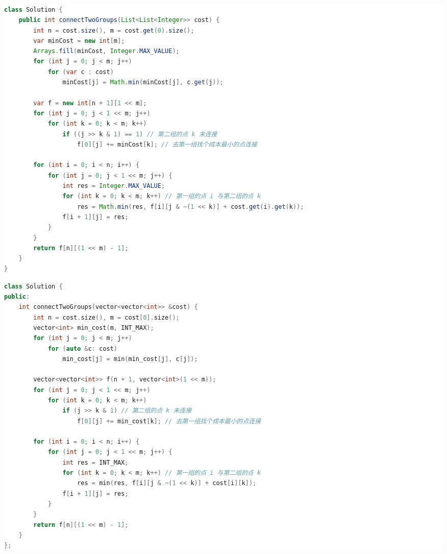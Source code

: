 ```java
class Solution {
    public int connectTwoGroups(List<List<Integer>> cost) {
        int n = cost.size(), m = cost.get(0).size();
        var minCost = new int[m];
        Arrays.fill(minCost, Integer.MAX_VALUE);
        for (int j = 0; j < m; j++)
            for (var c : cost)
                minCost[j] = Math.min(minCost[j], c.get(j));

        var f = new int[n + 1][1 << m];
        for (int j = 0; j < 1 << m; j++)
            for (int k = 0; k < m; k++)
                if ((j >> k & 1) == 1) // 第二组的点 k 未连接
                    f[0][j] += minCost[k]; // 去第一组找个成本最小的点连接

        for (int i = 0; i < n; i++) {
            for (int j = 0; j < 1 << m; j++) {
                int res = Integer.MAX_VALUE;
                for (int k = 0; k < m; k++) // 第一组的点 i 与第二组的点 k
                    res = Math.min(res, f[i][j & ~(1 << k)] + cost.get(i).get(k));
                f[i + 1][j] = res;
            }
        }
        return f[n][(1 << m) - 1];
    }
}
```

```cpp
class Solution {
public:
    int connectTwoGroups(vector<vector<int>> &cost) {
        int n = cost.size(), m = cost[0].size();
        vector<int> min_cost(m, INT_MAX);
        for (int j = 0; j < m; j++)
            for (auto &c: cost)
                min_cost[j] = min(min_cost[j], c[j]);

        vector<vector<int>> f(n + 1, vector<int>(1 << m));
        for (int j = 0; j < 1 << m; j++)
            for (int k = 0; k < m; k++)
                if (j >> k & 1) // 第二组的点 k 未连接
                    f[0][j] += min_cost[k]; // 去第一组找个成本最小的点连接

        for (int i = 0; i < n; i++) {
            for (int j = 0; j < 1 << m; j++) {
                int res = INT_MAX;
                for (int k = 0; k < m; k++) // 第一组的点 i 与第二组的点 k
                    res = min(res, f[i][j & ~(1 << k)] + cost[i][k]);
                f[i + 1][j] = res;
            }
        }
        return f[n][(1 << m) - 1];
    }
};
```
